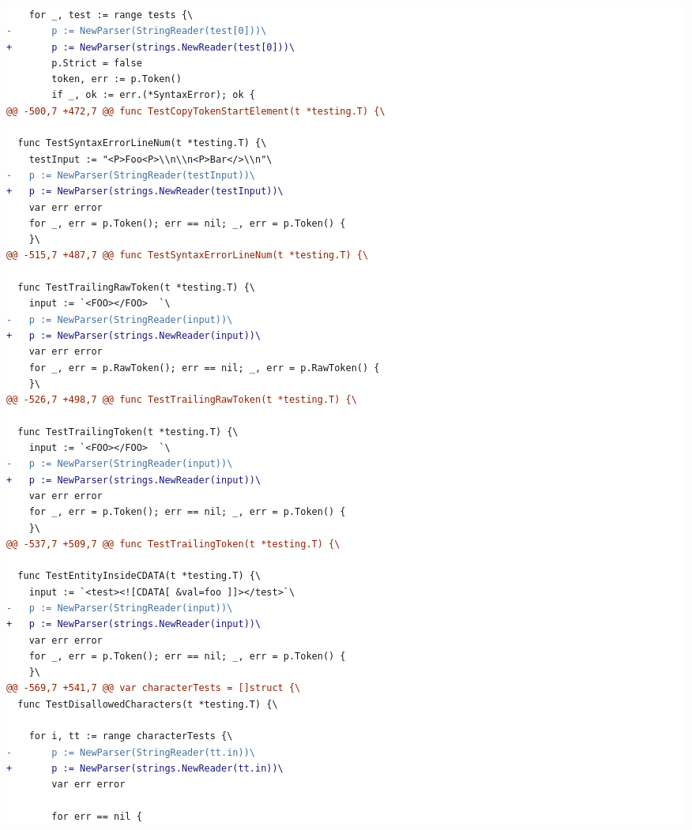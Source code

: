```diff
  	for _, test := range tests {\
-		p := NewParser(StringReader(test[0]))\
+		p := NewParser(strings.NewReader(test[0]))\
  		p.Strict = false
  		token, err := p.Token()
  		if _, ok := err.(*SyntaxError); ok {
@@ -500,7 +472,7 @@ func TestCopyTokenStartElement(t *testing.T) {\
 
  func TestSyntaxErrorLineNum(t *testing.T) {\
  	testInput := "<P>Foo<P>\\n\\n<P>Bar</>\\n"\
-	p := NewParser(StringReader(testInput))\
+	p := NewParser(strings.NewReader(testInput))\
  	var err error
  	for _, err = p.Token(); err == nil; _, err = p.Token() {
  	}\
@@ -515,7 +487,7 @@ func TestSyntaxErrorLineNum(t *testing.T) {\
 
  func TestTrailingRawToken(t *testing.T) {\
  	input := `<FOO></FOO>  `\
-	p := NewParser(StringReader(input))\
+	p := NewParser(strings.NewReader(input))\
  	var err error
  	for _, err = p.RawToken(); err == nil; _, err = p.RawToken() {
  	}\
@@ -526,7 +498,7 @@ func TestTrailingRawToken(t *testing.T) {\
 
  func TestTrailingToken(t *testing.T) {\
  	input := `<FOO></FOO>  `\
-	p := NewParser(StringReader(input))\
+	p := NewParser(strings.NewReader(input))\
  	var err error
  	for _, err = p.Token(); err == nil; _, err = p.Token() {
  	}\
@@ -537,7 +509,7 @@ func TestTrailingToken(t *testing.T) {\
 
  func TestEntityInsideCDATA(t *testing.T) {\
  	input := `<test><![CDATA[ &val=foo ]]></test>`\
-	p := NewParser(StringReader(input))\
+	p := NewParser(strings.NewReader(input))\
  	var err error
  	for _, err = p.Token(); err == nil; _, err = p.Token() {
  	}\
@@ -569,7 +541,7 @@ var characterTests = []struct {\
  func TestDisallowedCharacters(t *testing.T) {\
 
  	for i, tt := range characterTests {\
-		p := NewParser(StringReader(tt.in))\
+		p := NewParser(strings.NewReader(tt.in))\
  		var err error
 
  		for err == nil {
```
